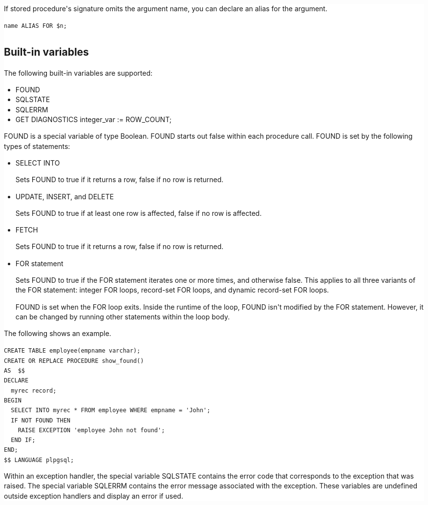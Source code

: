 If stored procedure's signature omits the argument name, you can declare an alias for the argument\.

```
name ALIAS FOR $n;
```

## Built\-in variables<a name="r_PLpgSQL-builtin-variables"></a>

The following built\-in variables are supported:
+ FOUND
+ SQLSTATE
+ SQLERRM
+ GET DIAGNOSTICS integer\_var := ROW\_COUNT;

FOUND is a special variable of type Boolean\. FOUND starts out false within each procedure call\. FOUND is set by the following types of statements:
+ SELECT INTO

  Sets FOUND to true if it returns a row, false if no row is returned\.
+ UPDATE, INSERT, and DELETE

  Sets FOUND to true if at least one row is affected, false if no row is affected\.
+ FETCH

  Sets FOUND to true if it returns a row, false if no row is returned\.
+ FOR statement

  Sets FOUND to true if the FOR statement iterates one or more times, and otherwise false\. This applies to all three variants of the FOR statement: integer FOR loops, record\-set FOR loops, and dynamic record\-set FOR loops\. 

  FOUND is set when the FOR loop exits\. Inside the runtime of the loop, FOUND isn't modified by the FOR statement\. However, it can be changed by running other statements within the loop body\.

The following shows an example\.

```
CREATE TABLE employee(empname varchar);
CREATE OR REPLACE PROCEDURE show_found()
AS  $$
DECLARE
  myrec record;
BEGIN
  SELECT INTO myrec * FROM employee WHERE empname = 'John';
  IF NOT FOUND THEN
    RAISE EXCEPTION 'employee John not found';
  END IF;
END;
$$ LANGUAGE plpgsql;
```

Within an exception handler, the special variable SQLSTATE contains the error code that corresponds to the exception that was raised\. The special variable SQLERRM contains the error message associated with the exception\. These variables are undefined outside exception handlers and display an error if used\.
